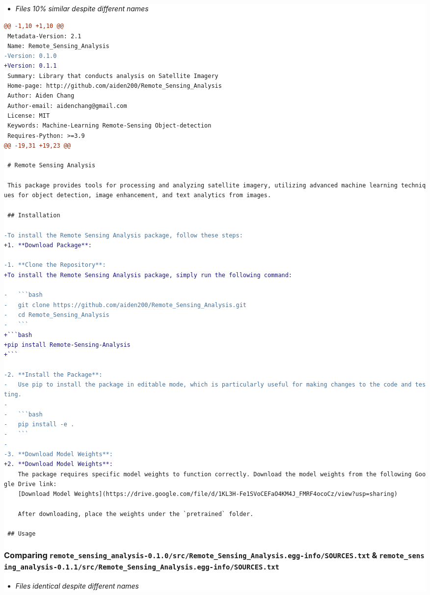  * *Files 10% similar despite different names*

```diff
@@ -1,10 +1,10 @@
 Metadata-Version: 2.1
 Name: Remote_Sensing_Analysis
-Version: 0.1.0
+Version: 0.1.1
 Summary: Library that conducts analysis on Satellite Imagery
 Home-page: http://github.com/aiden200/Remote_Sensing_Analysis
 Author: Aiden Chang
 Author-email: aidenchang@gmail.com
 License: MIT
 Keywords: Machine-Learning Remote-Sensing Object-detection
 Requires-Python: >=3.9
@@ -19,31 +19,23 @@
 
 # Remote Sensing Analysis
 
 This package provides tools for processing and analyzing satellite imagery, utilizing advanced machine learning techniques for object detection, image enhancement, and text analytics from images.
 
 ## Installation
 
-To install the Remote Sensing Analysis package, follow these steps:
+1. **Download Package**:
 
-1. **Clone the Repository**:
+To install the Remote Sensing Analysis package, simply run the following command:
 
-   ```bash
-   git clone https://github.com/aiden200/Remote_Sensing_Analysis.git
-   cd Remote_Sensing_Analysis
-   ```
+```bash
+pip install Remote-Sensing-Analysis
+```
 
-2. **Install the Package**:
-   Use pip to install the package in editable mode, which is particularly useful for making changes to the code and testing.
-
-   ```bash
-   pip install -e .
-   ```
-
-3. **Download Model Weights**:
+2. **Download Model Weights**:
    The package requires specific model weights to function correctly. Download the model weights from the following Google Drive link:
    [Download Model Weights](https://drive.google.com/file/d/1KL3H-Fe1SVoCEFaO4KM4J_FMRF4ocoCz/view?usp=sharing)
 
    After downloading, place the weights under the `pretrained` folder.
 
 ## Usage
```

### Comparing `remote_sensing_analysis-0.1.0/src/Remote_Sensing_Analysis.egg-info/SOURCES.txt` & `remote_sensing_analysis-0.1.1/src/Remote_Sensing_Analysis.egg-info/SOURCES.txt`

 * *Files identical despite different names*

